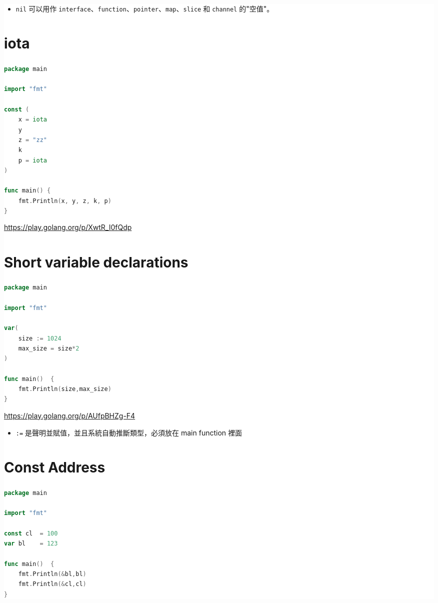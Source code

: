 * `nil` 可以用作 `interface`、`function`、`pointer`、`map`、`slice` 和 `channel` 的"空值"。

# <span id="iota"> iota </span>

```go
package main

import "fmt"

const (
	x = iota
	y
	z = "zz"
	k
	p = iota
)

func main() {
	fmt.Println(x, y, z, k, p)
}
```

https://play.golang.org/p/XwtR_I0fQdp

# <span id="short_variable_declarations"> Short variable declarations </span>

```go
package main

import "fmt"

var(
    size := 1024
    max_size = size*2
)

func main()  {
    fmt.Println(size,max_size)
}
```

https://play.golang.org/p/AUfpBHZg-F4

* `:=` 是聲明並賦值，並且系統自動推斷類型，必須放在 main function 裡面


# <span id="const_address"> Const Address </span>

```go
package main

import "fmt"

const cl  = 100
var bl    = 123

func main()  {
    fmt.Println(&bl,bl)
    fmt.Println(&cl,cl)
}
```
